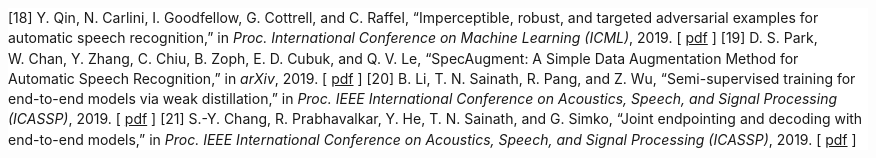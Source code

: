 </td>
</tr>


<tr valign="top">
<td align="right" class="bibtexnumber">
[<a name="qin2019imperceptible">18</a>]
</td>
<td class="bibtexitem">
Y.&nbsp;Qin, N.&nbsp;Carlini, I.&nbsp;Goodfellow, G.&nbsp;Cottrell, and C.&nbsp;Raffel, &ldquo;Imperceptible,
  robust, and targeted adversarial examples for automatic speech recognition,&rdquo;
  in <em>Proc. International Conference on Machine Learning (ICML)</em>, 2019.
[&nbsp;<a href="https://arxiv.org/abs/1903.10346">pdf</a>&nbsp;]

</td>
</tr>


<tr valign="top">
<td align="right" class="bibtexnumber">
[<a name="park2019specaugment">19</a>]
</td>
<td class="bibtexitem">
D.&nbsp;S. Park, W.&nbsp;Chan, Y.&nbsp;Zhang, C.&nbsp;Chiu, B.&nbsp;Zoph, E.&nbsp;D. Cubuk, and Q.&nbsp;V. Le,
  &ldquo;SpecAugment: A Simple Data Augmentation Method for Automatic Speech
  Recognition,&rdquo; in <em>arXiv</em>, 2019.
[&nbsp;<a href="https://arxiv.org/abs/1904.08779">pdf</a>&nbsp;]

</td>
</tr>


<tr valign="top">
<td align="right" class="bibtexnumber">
[<a name="li2019semisupervised">20</a>]
</td>
<td class="bibtexitem">
B.&nbsp;Li, T.&nbsp;N. Sainath, R.&nbsp;Pang, and Z.&nbsp;Wu, &ldquo;Semi-supervised training for
  end-to-end models via weak distillation,&rdquo; in <em>Proc. IEEE International
  Conference on Acoustics, Speech, and Signal Processing (ICASSP)</em>, 2019.
[&nbsp;<a href="https://ieeexplore.ieee.org/document/8682172">pdf</a>&nbsp;]

</td>
</tr>


<tr valign="top">
<td align="right" class="bibtexnumber">
[<a name="chang2019joint">21</a>]
</td>
<td class="bibtexitem">
S.-Y. Chang, R.&nbsp;Prabhavalkar, Y.&nbsp;He, T.&nbsp;N. Sainath, and G.&nbsp;Simko, &ldquo;Joint
  endpointing and decoding with end-to-end models,&rdquo; in <em>Proc. IEEE
  International Conference on Acoustics, Speech, and Signal Processing
  (ICASSP)</em>, 2019.
[&nbsp;<a href="https://ieeexplore.ieee.org/document/8683109">pdf</a>&nbsp;]
